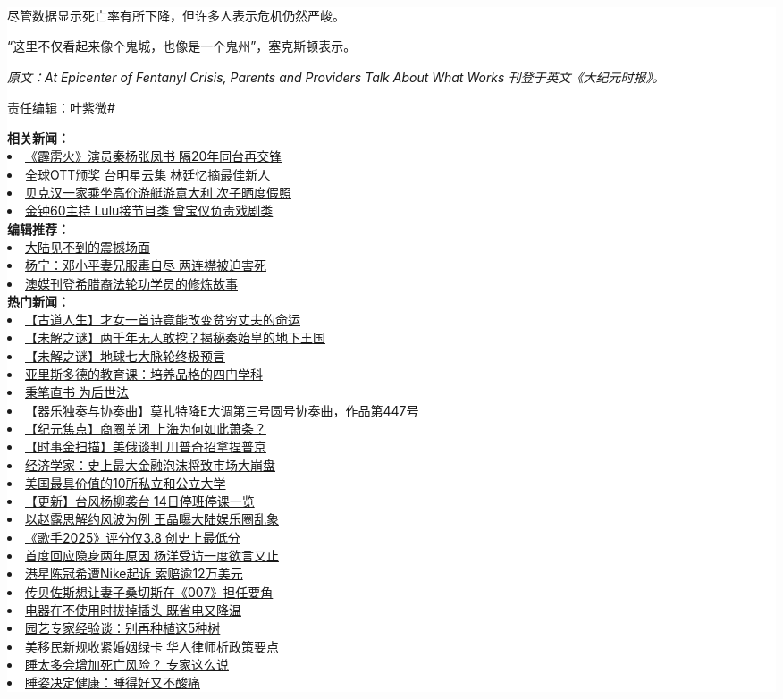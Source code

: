 <p>尽管数据显示死亡率有所下降，但许多人表示危机仍然严峻。</p>
<p>“这里不仅看起来像个鬼城，也像是一个鬼州”，塞克斯顿表示。</p>
<p><em>原文：<ahref="https://www.theepochtimes.com/article/at-epicenter-of-fentanyl-crisis-parents-and-providers-talk-about-what-works-5909838?ea_src=frontpage&amp;ea_med=section-1">At Epicenter of Fentanyl Crisis, Parents and Providers Talk About What Works</a> 刊登于英文《大纪元时报》。</em></p>
<p>责任编辑：叶紫微#</p>
<strong>相关新闻：</strong>
<li><a href="https://github.com/1992513/djy/blob/master/gb/25/8/25/n14580683.md#1">《霹雳火》演员秦杨张凤书 隔20年同台再交锋</a></li>
<li><a href="https://github.com/1992513/djy/blob/master/gb/25/8/25/n14580638.md#1">全球OTT颁奖 台明星云集 林廷忆摘最佳新人</a></li>
<li><a href="https://github.com/1992513/djy/blob/master/gb/25/8/25/n14580623.md#1">贝克汉一家乘坐高价游艇游意大利 次子晒度假照</a></li>
<li><a href="https://github.com/1992513/djy/blob/master/gb/25/8/25/n14580541.md#1">金钟60主持 Lulu接节目类 曾宝仪负责戏剧类</a></li>
<strong>编辑推荐：</strong>
<li><a href="https://github.com/1992513/djy/blob/master/gb/13/11/27/n4020290.md?dfh#1" target="_blank">大陆见不到的震撼场面</a></li><li><a href="https://github.com/1992513/djy/blob/master/gb/17/11/11/n9829932.md#1" target="_blank">杨宁：邓小平妻兄服毒自尽 两连襟被迫害死</a></li><li><a href="https://github.com/1992513/djy/blob/master/gb/19/11/6/n11637774.md#1" target="_blank">澳媒刊登希腊裔法轮功学员的修炼故事</a></li>
<strong>热门新闻：</strong>
<li><a href="https://github.com/1992513/djy/blob/master/gb/25/7/31/n14564212.md#1">【古道人生】才女一首诗竟能改变贫穷丈夫的命运</a></li>
<li><a href="https://github.com/1992513/djy/blob/master/gb/25/8/13/n14573085.md#1">【未解之谜】两千年无人敢挖？揭秘秦始皇的地下王国</a></li>
<li><a href="https://github.com/1992513/djy/blob/master/gb/25/8/9/n14570620.md#1">【未解之谜】地球七大脉轮终极预言</a></li>
<li><a href="https://github.com/1992513/djy/blob/master/gb/25/8/7/n14569067.md#1">亚里斯多德的教育课：培养品格的四门学科</a></li>
<li><a href="https://github.com/1992513/djy/blob/master/gb/15/12/4/n4588708.md#1">秉笔直书 为后世法</a></li>
<li><a href="https://github.com/1992513/djy/blob/master/gb/22/4/4/n13695331.md#1">【器乐独奏与协奏曲】莫扎特降E大调第三号圆号协奏曲，作品第447号</a></li>
<li><a href="https://github.com/1992513/djy/blob/master/gb/25/8/14/n14573708.md#1">【纪元焦点】商圈关闭 上海为何如此萧条？</a></li>
<li><a href="https://github.com/1992513/djy/blob/master/gb/25/8/15/n14573945.md#1">【时事金扫描】美俄谈判 川普奇招拿捏普京</a></li>
<li><a href="https://github.com/1992513/djy/blob/master/gb/25/8/12/n14572340.md#1">经济学家：史上最大金融泡沫将致市场大崩盘</a></li>
<li><a href="https://github.com/1992513/djy/blob/master/gb/25/8/12/n14572367.md#1">美国最具价值的10所私立和公立大学</a></li>
<li><a href="https://github.com/1992513/djy/blob/master/gb/25/8/13/n14572804.md#1">【更新】台风杨柳袭台 14日停班停课一览</a></li>
<li><a href="https://github.com/1992513/djy/blob/master/gb/25/8/12/n14572427.md#1">以赵露思解约风波为例 王晶曝大陆娱乐圈乱象</a></li>
<li><a href="https://github.com/1992513/djy/blob/master/gb/25/8/13/n14573139.md#1">《歌手2025》评分仅3.8 创史上最低分</a></li>
<li><a href="https://github.com/1992513/djy/blob/master/gb/25/8/13/n14573082.md#1">首度回应隐身两年原因 杨洋受访一度欲言又止</a></li>
<li><a href="https://github.com/1992513/djy/blob/master/gb/25/8/12/n14572439.md#1">港星陈冠希遭Nike起诉 索赔逾12万美元</a></li>
<li><a href="https://github.com/1992513/djy/blob/master/gb/25/8/14/n14573446.md#1">传贝佐斯想让妻子桑切斯在《007》担任要角</a></li>
<li><a href="https://github.com/1992513/djy/blob/master/gb/25/8/12/n14572017.md#1">电器在不使用时拔掉插头 既省电又降温</a></li>
<li><a href="https://github.com/1992513/djy/blob/master/gb/25/8/13/n14572631.md#1">园艺专家经验谈：别再种植这5种树</a></li>
<li><a href="https://github.com/1992513/djy/blob/master/gb/25/8/13/n14572608.md#1">美移民新规收紧婚姻绿卡 华人律师析政策要点</a></li>
<li><a href="https://github.com/1992513/djy/blob/master/gb/25/8/14/n14573410.md#1">睡太多会增加死亡风险？ 专家这么说</a></li>
<li><a href="https://github.com/1992513/djy/blob/master/gb/25/8/11/n14571685.md#1">睡姿决定健康：睡得好又不酸痛</a></li>
